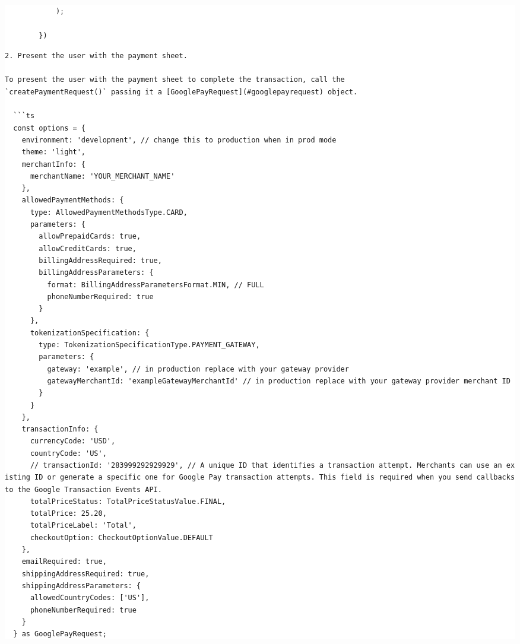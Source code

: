   ```ts
              );

          })
  ```
    2. Present the user with the payment sheet.

    To present the user with the payment sheet to complete the transaction, call the
    `createPaymentRequest()` passing it a [GooglePayRequest](#googlepayrequest) object.

      ```ts
      const options = {
        environment: 'development', // change this to production when in prod mode
        theme: 'light',
        merchantInfo: {
          merchantName: 'YOUR_MERCHANT_NAME'
        },
        allowedPaymentMethods: {
          type: AllowedPaymentMethodsType.CARD,
          parameters: {
            allowPrepaidCards: true,
            allowCreditCards: true,
            billingAddressRequired: true,
            billingAddressParameters: {
              format: BillingAddressParametersFormat.MIN, // FULL
              phoneNumberRequired: true
            }
          },
          tokenizationSpecification: {
            type: TokenizationSpecificationType.PAYMENT_GATEWAY,
            parameters: {
              gateway: 'example', // in production replace with your gateway provider
              gatewayMerchantId: 'exampleGatewayMerchantId' // in production replace with your gateway provider merchant ID
            }
          }
        },
        transactionInfo: {
          currencyCode: 'USD',
          countryCode: 'US',
          // transactionId: '283999292929929', // A unique ID that identifies a transaction attempt. Merchants can use an existing ID or generate a specific one for Google Pay transaction attempts. This field is required when you send callbacks to the Google Transaction Events API.
          totalPriceStatus: TotalPriceStatusValue.FINAL,
          totalPrice: 25.20,
          totalPriceLabel: 'Total',
          checkoutOption: CheckoutOptionValue.DEFAULT
        },
        emailRequired: true,
        shippingAddressRequired: true,
        shippingAddressParameters: {
          allowedCountryCodes: ['US'],
          phoneNumberRequired: true
        }
      } as GooglePayRequest;
